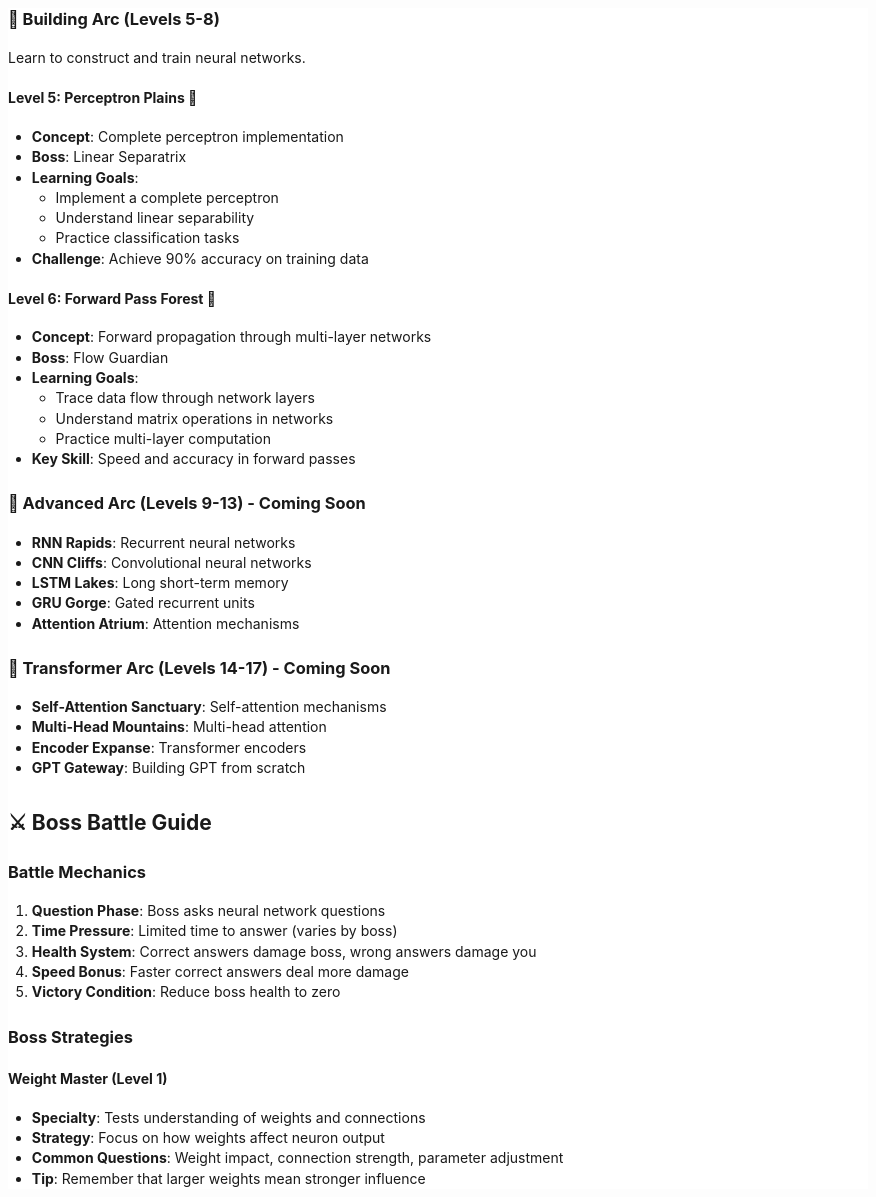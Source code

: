 ### 🔨 Building Arc (Levels 5-8)
Learn to construct and train neural networks.

#### Level 5: Perceptron Plains 🌾
- **Concept**: Complete perceptron implementation
- **Boss**: Linear Separatrix
- **Learning Goals**:
  - Implement a complete perceptron
  - Understand linear separability
  - Practice classification tasks
- **Challenge**: Achieve 90% accuracy on training data

#### Level 6: Forward Pass Forest 🌲
- **Concept**: Forward propagation through multi-layer networks
- **Boss**: Flow Guardian
- **Learning Goals**:
  - Trace data flow through network layers
  - Understand matrix operations in networks
  - Practice multi-layer computation
- **Key Skill**: Speed and accuracy in forward passes

### 🎯 Advanced Arc (Levels 9-13) - Coming Soon
- **RNN Rapids**: Recurrent neural networks
- **CNN Cliffs**: Convolutional neural networks
- **LSTM Lakes**: Long short-term memory
- **GRU Gorge**: Gated recurrent units
- **Attention Atrium**: Attention mechanisms

### 🚀 Transformer Arc (Levels 14-17) - Coming Soon
- **Self-Attention Sanctuary**: Self-attention mechanisms
- **Multi-Head Mountains**: Multi-head attention
- **Encoder Expanse**: Transformer encoders
- **GPT Gateway**: Building GPT from scratch

## ⚔️ Boss Battle Guide

### Battle Mechanics
1. **Question Phase**: Boss asks neural network questions
2. **Time Pressure**: Limited time to answer (varies by boss)
3. **Health System**: Correct answers damage boss, wrong answers damage you
4. **Speed Bonus**: Faster correct answers deal more damage
5. **Victory Condition**: Reduce boss health to zero

### Boss Strategies

#### Weight Master (Level 1)
- **Specialty**: Tests understanding of weights and connections
- **Strategy**: Focus on how weights affect neuron output
- **Common Questions**: Weight impact, connection strength, parameter adjustment
- **Tip**: Remember that larger weights mean stronger influence
